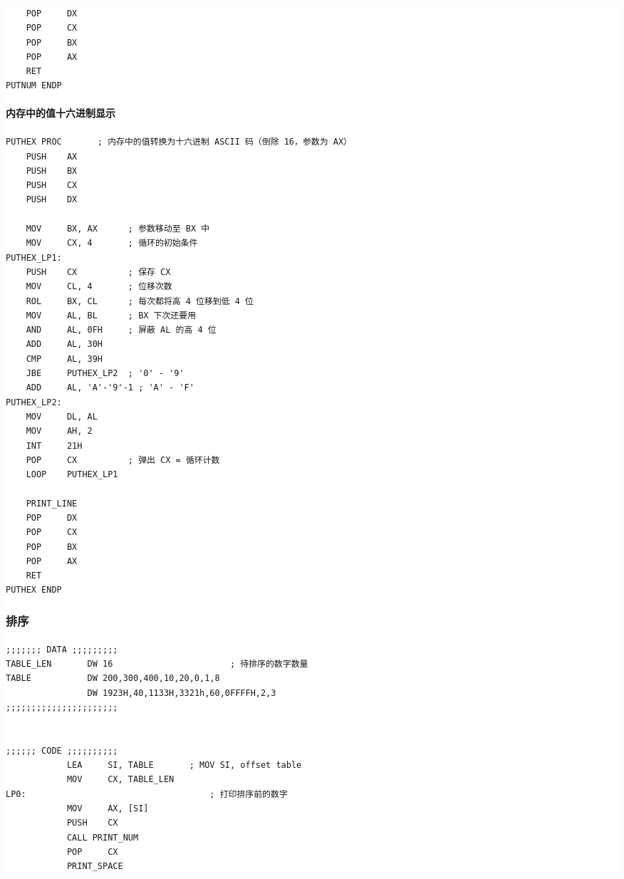 ```assembly
    POP     DX
    POP     CX
    POP     BX
    POP     AX
    RET
PUTNUM ENDP
```

#### 内存中的值十六进制显示

```assembly
PUTHEX PROC       ; 内存中的值转换为十六进制 ASCII 码（倒除 16，参数为 AX）
    PUSH    AX
    PUSH    BX
    PUSH    CX
    PUSH    DX

    MOV     BX, AX      ; 参数移动至 BX 中
    MOV     CX, 4       ; 循环的初始条件
PUTHEX_LP1:
    PUSH    CX          ; 保存 CX
    MOV     CL, 4       ; 位移次数
    ROL     BX, CL      ; 每次都将高 4 位移到低 4 位
    MOV     AL, BL      ; BX 下次还要用
    AND     AL, 0FH     ; 屏蔽 AL 的高 4 位
    ADD     AL, 30H
    CMP     AL, 39H
    JBE     PUTHEX_LP2  ; '0' - '9'
    ADD     AL, 'A'-'9'-1 ; 'A' - 'F'
PUTHEX_LP2:
    MOV     DL, AL
    MOV     AH, 2
    INT     21H
    POP     CX          ; 弹出 CX = 循环计数
    LOOP    PUTHEX_LP1

    PRINT_LINE
    POP     DX
    POP     CX
    POP     BX
    POP     AX
    RET
PUTHEX ENDP
```

### 排序

```
;;;;;;; DATA ;;;;;;;;;
TABLE_LEN       DW 16                       ; 待排序的数字数量
TABLE           DW 200,300,400,10,20,0,1,8
                DW 1923H,40,1133H,3321h,60,0FFFFH,2,3
;;;;;;;;;;;;;;;;;;;;;;


;;;;;; CODE ;;;;;;;;;;
            LEA     SI, TABLE       ; MOV SI, offset table
            MOV     CX, TABLE_LEN
LP0:                                    ; 打印排序前的数字
            MOV     AX, [SI]
            PUSH    CX
            CALL PRINT_NUM
            POP     CX
            PRINT_SPACE
```